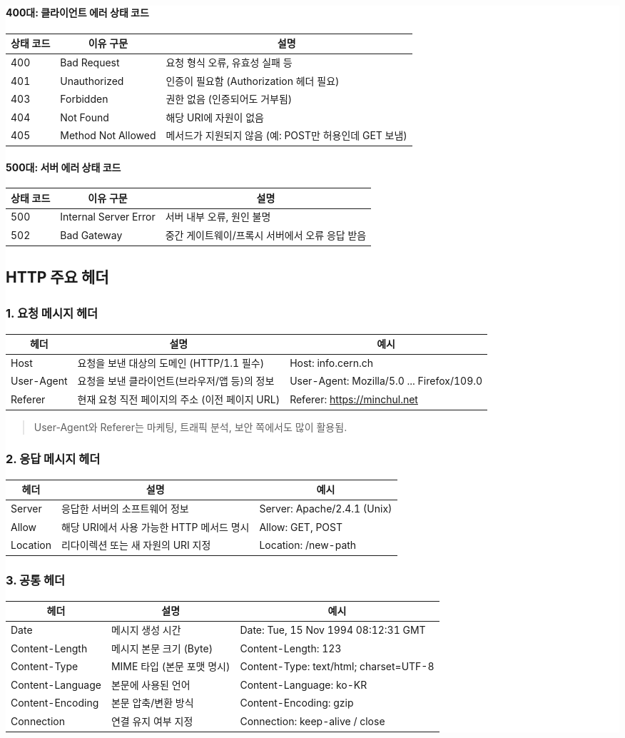 #### 400대: 클라이언트 에러 상태 코드
| 상태 코드 | 이유 구문 | 설명 |
|-----------|-----------|------|
| 400 | Bad Request | 요청 형식 오류, 유효성 실패 등 |
| 401 | Unauthorized | 인증이 필요함 (Authorization 헤더 필요) |
| 403 | Forbidden | 권한 없음 (인증되어도 거부됨) |
| 404 | Not Found | 해당 URI에 자원이 없음 |
| 405 | Method Not Allowed | 메서드가 지원되지 않음 (예: POST만 허용인데 GET 보냄) |

#### 500대: 서버 에러 상태 코드
| 상태 코드 | 이유 구문 | 설명 |
|-----------|-----------|------|
| 500 | Internal Server Error | 서버 내부 오류, 원인 불명 |
| 502 | Bad Gateway | 중간 게이트웨이/프록시 서버에서 오류 응답 받음 |


## HTTP 주요 헤더

### 1. 요청 메시지 헤더
| 헤더 | 설명 | 예시 |
|------|------|------|
| Host | 요청을 보낸 대상의 도메인 (HTTP/1.1 필수) | Host: info.cern.ch |
| User-Agent | 요청을 보낸 클라이언트(브라우저/앱 등)의 정보 | User-Agent: Mozilla/5.0 ... Firefox/109.0 |
| Referer | 현재 요청 직전 페이지의 주소 (이전 페이지 URL) | Referer: https://minchul.net |

> User-Agent와 Referer는 마케팅, 트래픽 분석, 보안 쪽에서도 많이 활용됨.

### 2. 응답 메시지 헤더
| 헤더 | 설명 | 예시 |
|------|------|------|
| Server | 응답한 서버의 소프트웨어 정보 | Server: Apache/2.4.1 (Unix) |
| Allow | 해당 URI에서 사용 가능한 HTTP 메서드 명시 | Allow: GET, POST |
| Location | 리다이렉션 또는 새 자원의 URI 지정 | Location: /new-path |

### 3. 공통 헤더
| 헤더 | 설명 | 예시 |
|------|------|------|
| Date | 메시지 생성 시간 | Date: Tue, 15 Nov 1994 08:12:31 GMT |
| Content-Length | 메시지 본문 크기 (Byte) | Content-Length: 123 |
| Content-Type | MIME 타입 (본문 포맷 명시) | Content-Type: text/html; charset=UTF-8 |
| Content-Language | 본문에 사용된 언어 | Content-Language: ko-KR |
| Content-Encoding | 본문 압축/변환 방식 | Content-Encoding: gzip |
| Connection | 연결 유지 여부 지정 | Connection: keep-alive / close |
